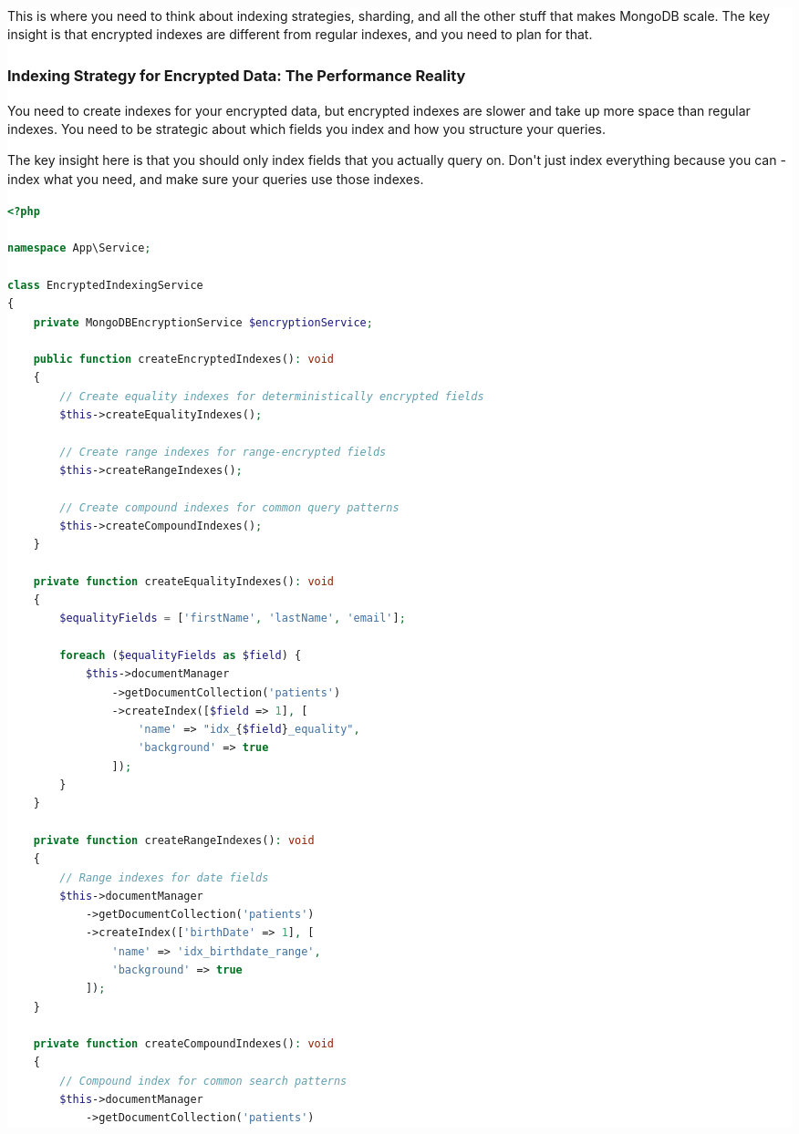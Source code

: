 This is where you need to think about indexing strategies, sharding, and all the other stuff that makes MongoDB scale. The key insight is that encrypted indexes are different from regular indexes, and you need to plan for that.

### Indexing Strategy for Encrypted Data: The Performance Reality

You need to create indexes for your encrypted data, but encrypted indexes are slower and take up more space than regular indexes. You need to be strategic about which fields you index and how you structure your queries.

The key insight here is that you should only index fields that you actually query on. Don't just index everything because you can - index what you need, and make sure your queries use those indexes.

```php
<?php

namespace App\Service;

class EncryptedIndexingService
{
    private MongoDBEncryptionService $encryptionService;

    public function createEncryptedIndexes(): void
    {
        // Create equality indexes for deterministically encrypted fields
        $this->createEqualityIndexes();
        
        // Create range indexes for range-encrypted fields
        $this->createRangeIndexes();
        
        // Create compound indexes for common query patterns
        $this->createCompoundIndexes();
    }

    private function createEqualityIndexes(): void
    {
        $equalityFields = ['firstName', 'lastName', 'email'];
        
        foreach ($equalityFields as $field) {
            $this->documentManager
                ->getDocumentCollection('patients')
                ->createIndex([$field => 1], [
                    'name' => "idx_{$field}_equality",
                    'background' => true
                ]);
        }
    }

    private function createRangeIndexes(): void
    {
        // Range indexes for date fields
        $this->documentManager
            ->getDocumentCollection('patients')
            ->createIndex(['birthDate' => 1], [
                'name' => 'idx_birthdate_range',
                'background' => true
            ]);
    }

    private function createCompoundIndexes(): void
    {
        // Compound index for common search patterns
        $this->documentManager
            ->getDocumentCollection('patients')
```